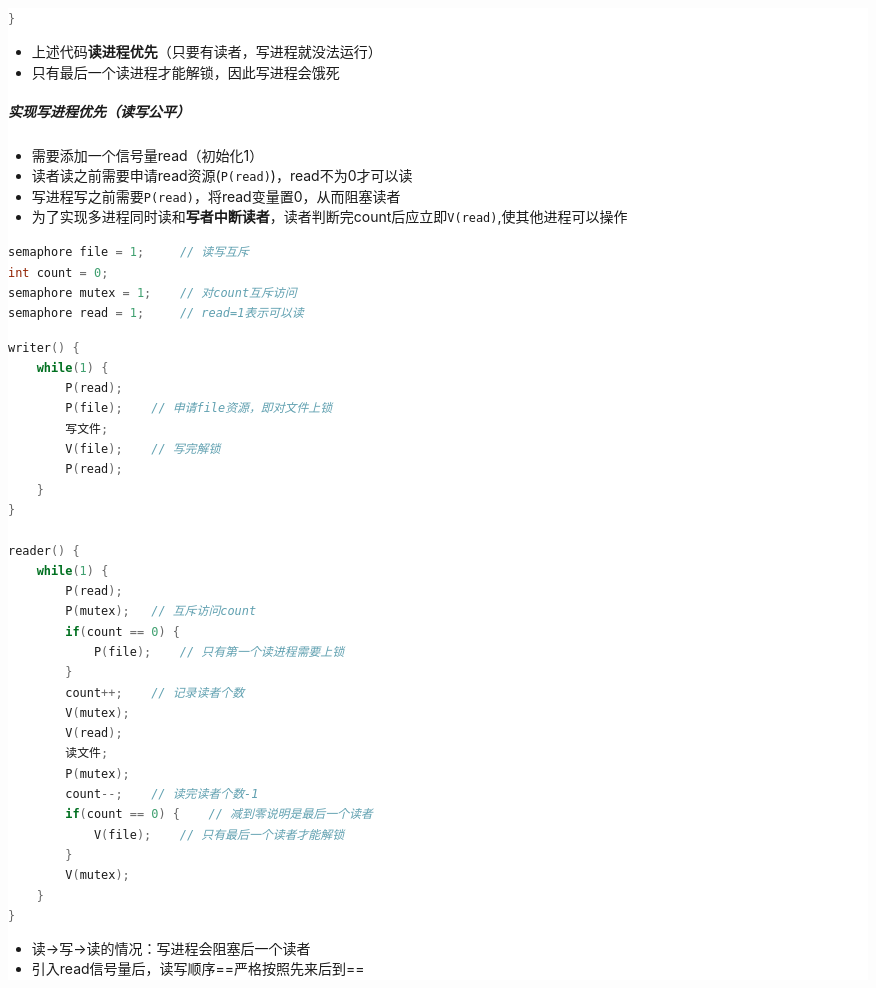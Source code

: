 ```C++
}
```

+ 上述代码**读进程优先**（只要有读者，写进程就没法运行）
+ 只有最后一个读进程才能解锁，因此写进程会饿死

##### 实现写进程优先（读写公平）

+ 需要添加一个信号量read（初始化1）
+ 读者读之前需要申请read资源(`P(read)`)，read不为0才可以读
+ 写进程写之前需要`P(read)`，将read变量置0，从而阻塞读者
+ 为了实现多进程同时读和**写者中断读者**，读者判断完count后应立即`V(read)`,使其他进程可以操作

```C++
semaphore file = 1;		// 读写互斥
int count = 0;
semaphore mutex = 1;	// 对count互斥访问
semaphore read = 1;		// read=1表示可以读
```

```C++
writer() {
    while(1) {
        P(read);
        P(file);	// 申请file资源，即对文件上锁
        写文件;
        V(file);	// 写完解锁
        P(read);
    }
}

reader() {
    while(1) {
        P(read);
        P(mutex);	// 互斥访问count
        if(count == 0) {
            P(file);	// 只有第一个读进程需要上锁
        }
        count++;	// 记录读者个数
        V(mutex);
        V(read);
        读文件;
        P(mutex);
        count--;	// 读完读者个数-1
       	if(count == 0) {	// 减到零说明是最后一个读者
            V(file);	// 只有最后一个读者才能解锁
        }
        V(mutex);
    }
}
```

+ 读->写->读的情况：写进程会阻塞后一个读者
+ 引入read信号量后，读写顺序==严格按照先来后到==
